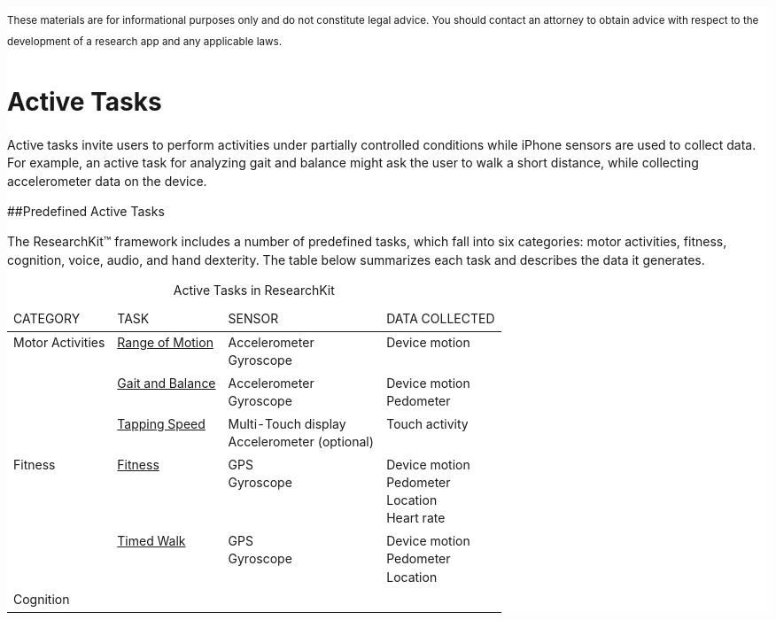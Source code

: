 # 
<sub>These materials are for informational purposes only and do not constitute legal advice. You should contact an attorney to obtain advice with respect to the development of a research app and any applicable laws.</sub>

# Active Tasks

Active tasks invite users to perform activities under partially
controlled conditions while iPhone sensors are used to collect data.
For example, an active task for analyzing gait and balance might ask
the user to walk a short distance, while collecting accelerometer data on the device.

##Predefined Active Tasks

The ResearchKit™ framework includes a number of predefined tasks, which fall into six categories: motor activities, fitness, cognition, voice, audio, and hand dexterity. The table below summarizes each task and describes the data it generates.

<table>
<caption>Active Tasks in ResearchKit</caption>
<thead>
    <tr>
        <td>CATEGORY</td>
        <td>TASK</td>
        <td>SENSOR</td>
        <td>DATA COLLECTED</td>
    </tr>
</thead>
<tbody>
 <tr><td rowspan = 3>Motor Activities</td> 
      <td><a href="#range">Range of Motion</a></td>
     <td>Accelerometer<br>
  Gyroscope</td> 
  <td>Device motion<br></td> 
 </tr>
<td><a href="#gait">Gait and Balance</a></td>
     <td>Accelerometer<br>
  Gyroscope</td> 
  <td>Device motion<br>Pedometer</td> 
 </tr>
<tr><td><a href="#tapping">Tapping Speed</a></td> 
<td>Multi-Touch display <br>
Accelerometer (optional)
</td> 
  <td>Touch activity<br/>
  </td> 
</tr>
<tr><td rowspan = 2>Fitness</td>
 <td><a href="#fitness">Fitness</a></td>
 <td>GPS<br>Gyroscope</td>
<td>Device motion<br>Pedometer<br>Location<br>Heart rate
   </td> 
</tr>
<tr><td><a href="#timed">Timed Walk</a></td>
  <td>GPS<br>Gyroscope</td>
<td>Device motion<br>Pedometer<br>Location
   </td> 
</tr>
<tr><td rowspan = 6>Cognition</td>
